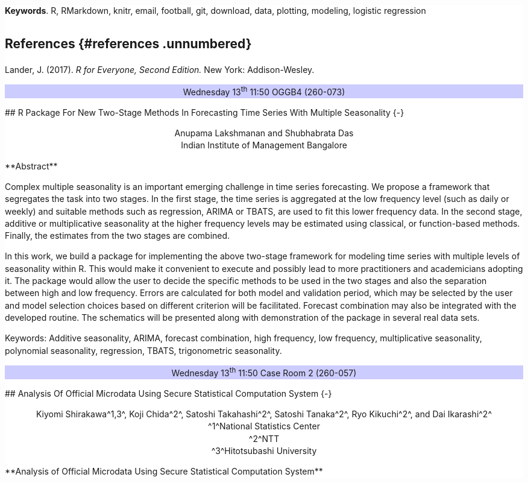<span>**Keywords**</span>. R, RMarkdown, knitr, email, football, git,
download, data, plotting, modeling, logistic regression

References {#references .unnumbered}
----------

Lander, J. (2017). *R for Everyone, Second Edition.* New York:
Addison-Wesley.
<p class="pagebreak"></p>
<p style="background-color:#ccccff;text-align:center">Wednesday 13<sup>th</sup> 11:50 OGGB4 (260-073)</p>
## R Package For New Two-Stage Methods In Forecasting Time Series With Multiple Seasonality {-}
<p style="text-align:center">
Anupama Lakshmanan and Shubhabrata Das<br />
Indian Institute of Management Bangalore<br />
</p>
**Abstract**

Complex multiple seasonality is an important emerging challenge in time
series forecasting. We propose a framework that segregates the task into
two stages. In the first stage, the time series is aggregated at the low
frequency level (such as daily or weekly) and suitable methods such as
regression, ARIMA or TBATS, are used to fit this lower frequency data.
In the second stage, additive or multiplicative seasonality at the
higher frequency levels may be estimated using classical, or
function-based methods. Finally, the estimates from the two stages are
combined.

In this work, we build a package for implementing the above two-stage
framework for modeling time series with multiple levels of seasonality
within R. This would make it convenient to execute and possibly lead to
more practitioners and academicians adopting it. The package would allow
the user to decide the specific methods to be used in the two stages and
also the separation between high and low frequency. Errors are
calculated for both model and validation period, which may be selected
by the user and model selection choices based on different criterion
will be facilitated. Forecast combination may also be integrated with
the developed routine. The schematics will be presented along with
demonstration of the package in several real data sets.

Keywords: Additive seasonality, ARIMA, forecast combination, high
frequency, low frequency, multiplicative seasonality, polynomial
seasonality, regression, TBATS, trigonometric seasonality.
<p class="pagebreak"></p>
<p style="background-color:#ccccff;text-align:center">Wednesday 13<sup>th</sup> 11:50 Case Room 2 (260-057)</p>
## Analysis Of Official Microdata Using Secure Statistical Computation System {-}
<p style="text-align:center">
Kiyomi Shirakawa^1,3^, Koji Chida^2^, Satoshi Takahashi^2^, Satoshi Tanaka^2^, Ryo Kikuchi^2^, and Dai Ikarashi^2^<br />
^1^National Statistics Center<br />
^2^NTT<br />
^3^Hitotsubashi University<br />
</p>
<span>**Analysis of Official Microdata Using Secure Statistical
Computation System** </span>
